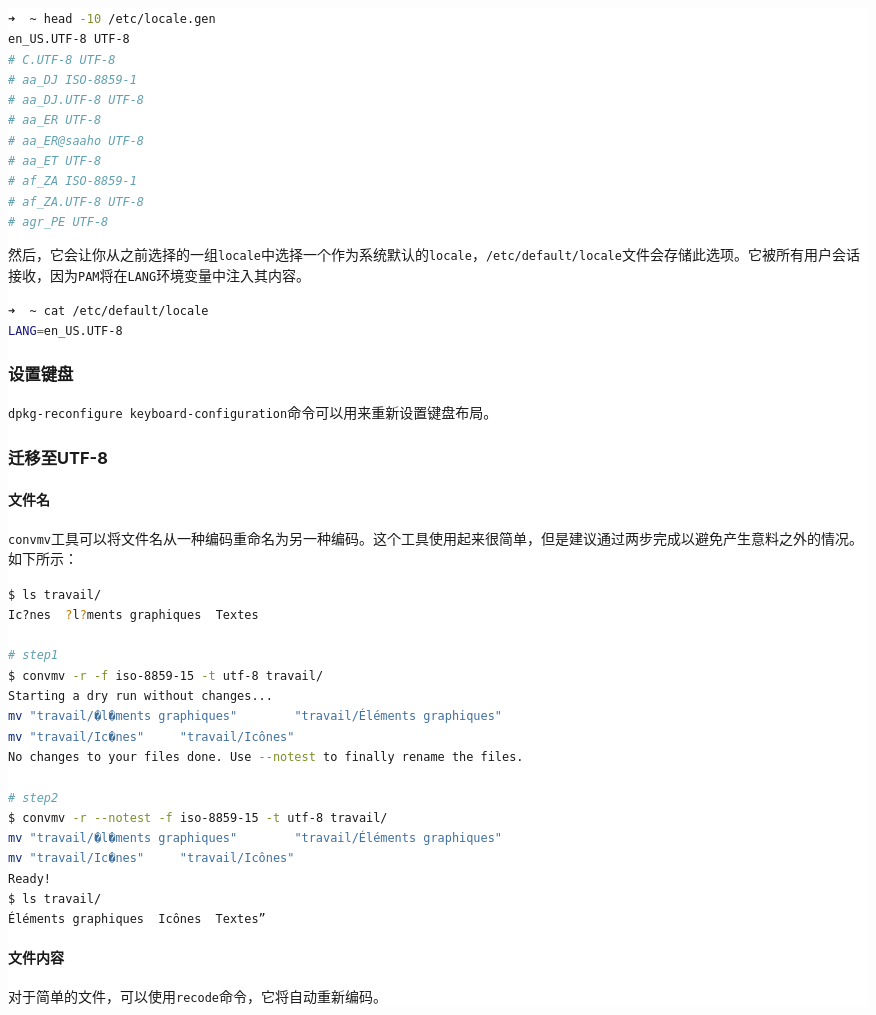 ```sh
➜  ~ head -10 /etc/locale.gen
en_US.UTF-8 UTF-8
# C.UTF-8 UTF-8
# aa_DJ ISO-8859-1
# aa_DJ.UTF-8 UTF-8
# aa_ER UTF-8
# aa_ER@saaho UTF-8
# aa_ET UTF-8
# af_ZA ISO-8859-1
# af_ZA.UTF-8 UTF-8
# agr_PE UTF-8
```

然后，它会让你从之前选择的一组`locale`中选择一个作为系统默认的`locale`，`/etc/default/locale`文件会存储此选项。它被所有用户会话接收，因为`PAM`将在`LANG`环境变量中注入其内容。

```sh
➜  ~ cat /etc/default/locale
LANG=en_US.UTF-8
```

### 设置键盘

`dpkg-reconfigure keyboard-configuration`命令可以用来重新设置键盘布局。

### 迁移至UTF-8

#### 文件名

`convmv`工具可以将文件名从一种编码重命名为另一种编码。这个工具使用起来很简单，但是建议通过两步完成以避免产生意料之外的情况。如下所示：

```sh
$ ls travail/
Ic?nes  ?l?ments graphiques  Textes

# step1
$ convmv -r -f iso-8859-15 -t utf-8 travail/
Starting a dry run without changes...
mv "travail/�l�ments graphiques"        "travail/Éléments graphiques"
mv "travail/Ic�nes"     "travail/Icônes"
No changes to your files done. Use --notest to finally rename the files.

# step2
$ convmv -r --notest -f iso-8859-15 -t utf-8 travail/
mv "travail/�l�ments graphiques"        "travail/Éléments graphiques"
mv "travail/Ic�nes"     "travail/Icônes"
Ready!
$ ls travail/
Éléments graphiques  Icônes  Textes”
```

#### 文件内容

对于简单的文件，可以使用`recode`命令，它将自动重新编码。
